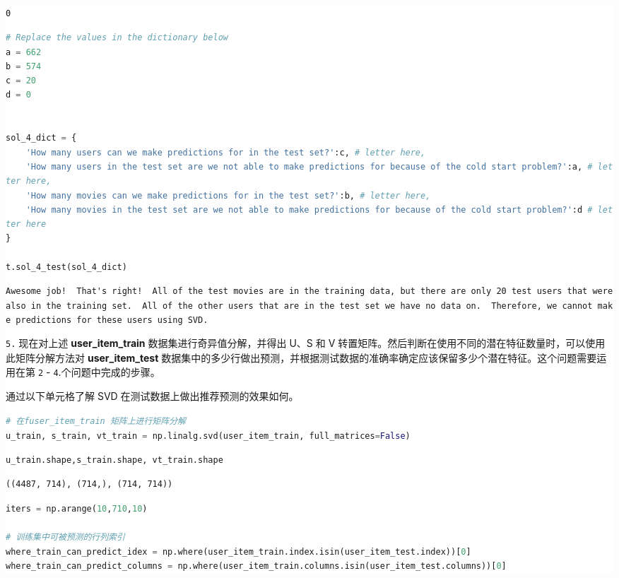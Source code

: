 


    0




```python
# Replace the values in the dictionary below
a = 662 
b = 574 
c = 20 
d = 0 


sol_4_dict = {
    'How many users can we make predictions for in the test set?':c, # letter here, 
    'How many users in the test set are we not able to make predictions for because of the cold start problem?':a, # letter here, 
    'How many movies can we make predictions for in the test set?':b, # letter here,
    'How many movies in the test set are we not able to make predictions for because of the cold start problem?':d # letter here
}

t.sol_4_test(sol_4_dict)
```

    Awesome job!  That's right!  All of the test movies are in the training data, but there are only 20 test users that were also in the training set.  All of the other users that are in the test set we have no data on.  Therefore, we cannot make predictions for these users using SVD.
    

`5.` 现在对上述 **user_item_train** 数据集进行奇异值分解，并得出 U、S 和 V 转置矩阵。然后判断在使用不同的潜在特征数量时，可以使用此矩阵分解方法对 **user_item_test** 数据集中的多少行做出预测，并根据测试数据的准确率确定应该保留多少个潜在特征。这个问题需要运用在第 `2` - `4`.个问题中完成的步骤。

通过以下单元格了解 SVD 在测试数据上做出推荐预测的效果如何。


```python
# 在fuser_item_train 矩阵上进行矩阵分解
u_train, s_train, vt_train = np.linalg.svd(user_item_train, full_matrices=False)
```


```python
u_train.shape,s_train.shape, vt_train.shape
```




    ((4487, 714), (714,), (714, 714))




```python
iters = np.arange(10,710,10)

# 训练集中可被预测的行列索引
where_train_can_predict_idex = np.where(user_item_train.index.isin(user_item_test.index))[0]
where_train_can_predict_columns = np.where(user_item_train.columns.isin(user_item_test.columns))[0]
```
